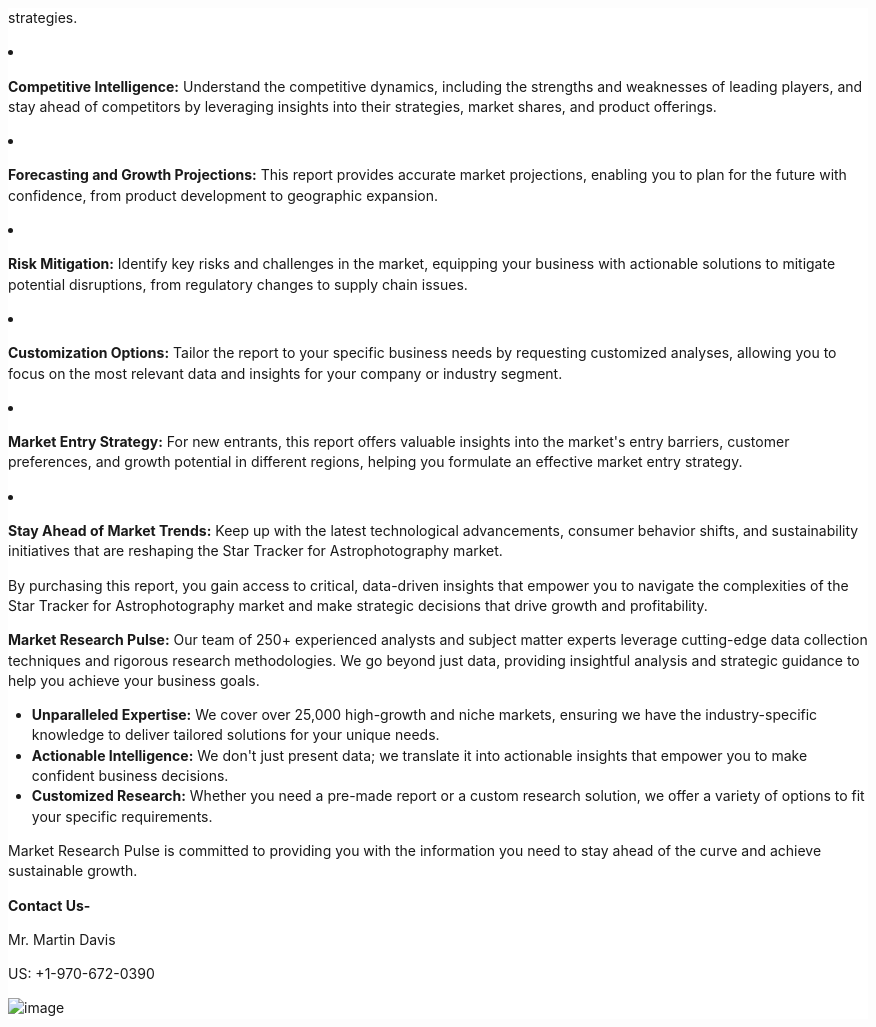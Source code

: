 strategies.</p></li><li><p><strong>Competitive Intelligence:</strong> Understand the competitive dynamics, including the strengths and weaknesses of leading players, and stay ahead of competitors by leveraging insights into their strategies, market shares, and product offerings.</p></li><li><p><strong>Forecasting and Growth Projections:</strong> This report provides accurate market projections, enabling you to plan for the future with confidence, from product development to geographic expansion.</p></li><li><p><strong>Risk Mitigation:</strong> Identify key risks and challenges in the market, equipping your business with actionable solutions to mitigate potential disruptions, from regulatory changes to supply chain issues.</p></li><li><p><strong>Customization Options:</strong> Tailor the report to your specific business needs by requesting customized analyses, allowing you to focus on the most relevant data and insights for your company or industry segment.</p></li><li><p><strong>Market Entry Strategy:</strong> For new entrants, this report offers valuable insights into the market's entry barriers, customer preferences, and growth potential in different regions, helping you formulate an effective market entry strategy.</p></li><li><p><strong>Stay Ahead of Market Trends:</strong> Keep up with the latest technological advancements, consumer behavior shifts, and sustainability initiatives that are reshaping the Star Tracker for Astrophotography market.</p></li></ol><p>By purchasing this report, you gain access to critical, data-driven insights that empower you to navigate the complexities of the Star Tracker for Astrophotography market and make strategic decisions that drive growth and profitability.</p><p><strong>Market Research Pulse:</strong>&nbsp;Our team of 250+ experienced analysts and subject matter experts leverage cutting-edge data collection techniques and rigorous research methodologies. We go beyond just data, providing insightful analysis and strategic guidance to help you achieve your business goals.</p><ul><li><strong>Unparalleled Expertise:</strong>&nbsp;We cover over 25,000 high-growth and niche markets, ensuring we have the industry-specific knowledge to deliver tailored solutions for your unique needs.</li><li><strong>Actionable Intelligence:</strong>&nbsp;We don't just present data; we translate it into actionable insights that empower you to make confident business decisions.</li><li><strong>Customized Research:</strong>&nbsp;Whether you need a pre-made report or a custom research solution, we offer a variety of options to fit your specific requirements.</li></ul><p>Market Research Pulse is committed to providing you with the information you need to stay ahead of the curve and achieve sustainable growth.</p><p><strong>Contact Us-</strong></p><p>Mr. Martin Davis</p><p>US: +1-970-672-0390</p>
![image](https://github.com/user-attachments/assets/b70ca3a3-1256-49bd-bb96-4def1709289c)
